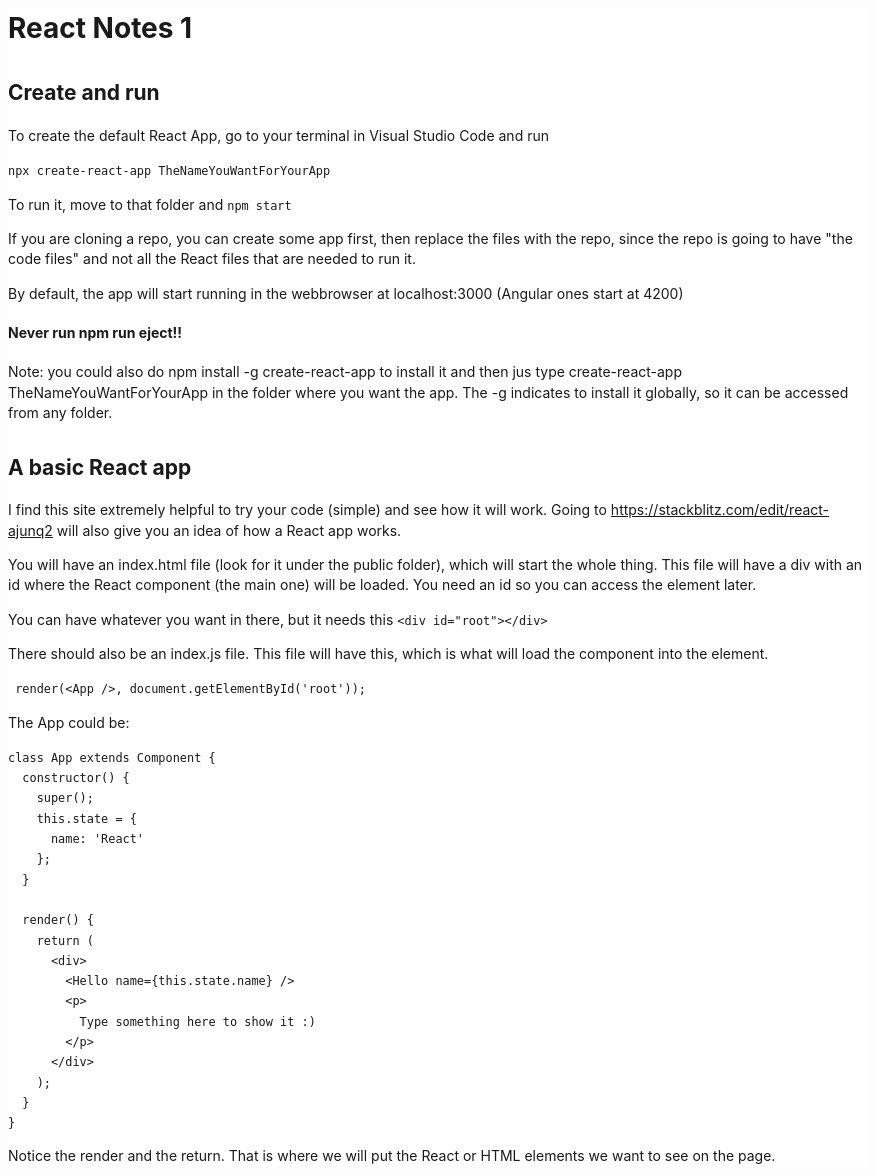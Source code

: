 # React Notes 1

## Create and run
To create the default React App, go to your terminal in Visual Studio Code and run

`npx create-react-app TheNameYouWantForYourApp `

To run it, move to that folder and `npm start `

If you are cloning a repo, you can create some app first, then replace the files with the repo, since the repo is going to have "the code files" and not all the React files that are needed to run it.

By default, the app will start running in the webbrowser at localhost:3000 (Angular ones start at 4200)

#### Never run npm run eject!! 

Note: you could also do npm install -g create-react-app to install it and then jus type create-react-app TheNameYouWantForYourApp in the folder where you want the app.  The -g indicates to install it globally, so it can be accessed from any folder. 

## A basic React app

I find this site extremely helpful to try your code (simple) and see how it will work.  Going to https://stackblitz.com/edit/react-ajunq2 will also give you an idea of how a React app works. 

You will have an index.html file (look for it under the public folder), which will start the whole thing.  This file will have a div with an id where the React component (the main one) will be loaded.  You need an id so you can access the element later.

You can have whatever you want in there, but it needs this
 `<div id="root"></div>`

There should also be an index.js file.  This file will have this, which is what will load the component into the element. 

`
render(<App />, document.getElementById('root'));`

The App could be:
```
class App extends Component {
  constructor() {
    super();
    this.state = {
      name: 'React'
    };
  }

  render() {
    return (
      <div>
        <Hello name={this.state.name} />
        <p>
          Type something here to show it :)
        </p>
      </div>
    );
  }
}
```
Notice the render and the return.  That is where we will put the React or HTML elements we want to see on the page.  
